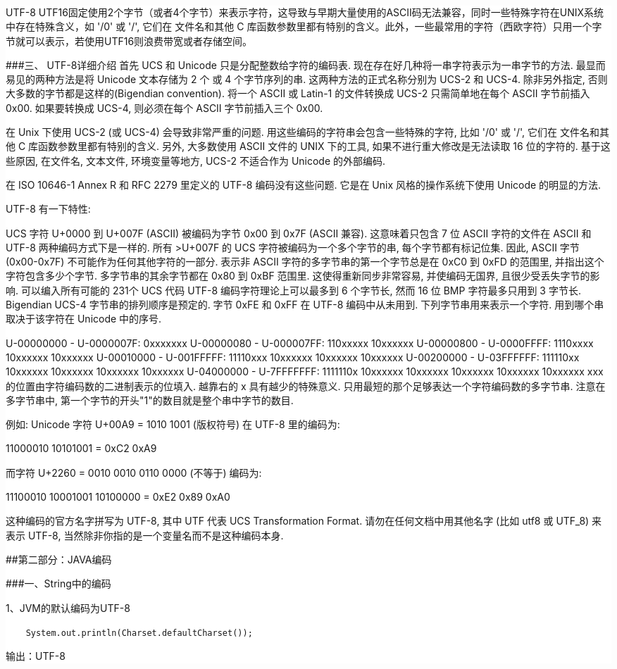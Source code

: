 UTF-8
UTF16固定使用2个字节（或者4个字节）来表示字符，这导致与早期大量使用的ASCII码无法兼容，同时一些特殊字符在UNIX系统中存在特殊含义，如 '/0' 或 '/', 它们在 文件名和其他 C 库函数参数里都有特别的含义。此外，一些最常用的字符（西欧字符）只用一个字节就可以表示，若使用UTF16则浪费带宽或者存储空间。


###三、 UTF-8详细介绍
首先 UCS 和 Unicode 只是分配整数给字符的编码表. 现在存在好几种将一串字符表示为一串字节的方法. 最显而易见的两种方法是将 Unicode 文本存储为 2 个 或 4 个字节序列的串. 这两种方法的正式名称分别为 UCS-2 和 UCS-4. 除非另外指定, 否则大多数的字节都是这样的(Bigendian convention). 将一个 ASCII 或 Latin-1 的文件转换成 UCS-2 只需简单地在每个 ASCII 字节前插入 0x00. 如果要转换成 UCS-4, 则必须在每个 ASCII 字节前插入三个 0x00.

在 Unix 下使用 UCS-2 (或 UCS-4) 会导致非常严重的问题. 用这些编码的字符串会包含一些特殊的字符, 比如 '/0' 或 '/', 它们在 文件名和其他 C 库函数参数里都有特别的含义. 另外, 大多数使用 ASCII 文件的 UNIX 下的工具, 如果不进行重大修改是无法读取 16 位的字符的. 基于这些原因, 在文件名, 文本文件, 环境变量等地方, UCS-2 不适合作为 Unicode 的外部编码.

在 ISO 10646-1 Annex R 和 RFC 2279 里定义的 UTF-8 编码没有这些问题. 它是在 Unix 风格的操作系统下使用 Unicode 的明显的方法.

UTF-8 有一下特性:

UCS 字符 U+0000 到 U+007F (ASCII) 被编码为字节 0x00 到 0x7F (ASCII 兼容). 这意味着只包含 7 位 ASCII 字符的文件在 ASCII 和 UTF-8 两种编码方式下是一样的.
所有 >U+007F 的 UCS 字符被编码为一个多个字节的串, 每个字节都有标记位集. 因此, ASCII 字节 (0x00-0x7F) 不可能作为任何其他字符的一部分.
表示非 ASCII 字符的多字节串的第一个字节总是在 0xC0 到 0xFD 的范围里, 并指出这个字符包含多少个字节. 多字节串的其余字节都在 0x80 到 0xBF 范围里. 这使得重新同步非常容易, 并使编码无国界, 且很少受丢失字节的影响.
可以编入所有可能的 231个 UCS 代码
UTF-8 编码字符理论上可以最多到 6 个字节长, 然而 16 位 BMP 字符最多只用到 3 字节长.
Bigendian UCS-4 字节串的排列顺序是预定的.
字节 0xFE 和 0xFF 在 UTF-8 编码中从未用到.
下列字节串用来表示一个字符. 用到哪个串取决于该字符在 Unicode 中的序号.

U-00000000 - U-0000007F:    0xxxxxxx
U-00000080 - U-000007FF:    110xxxxx 10xxxxxx
U-00000800 - U-0000FFFF:    1110xxxx 10xxxxxx 10xxxxxx
U-00010000 - U-001FFFFF:    11110xxx 10xxxxxx 10xxxxxx 10xxxxxx
U-00200000 - U-03FFFFFF:    111110xx 10xxxxxx 10xxxxxx 10xxxxxx 10xxxxxx
U-04000000 - U-7FFFFFFF:    1111110x 10xxxxxx 10xxxxxx 10xxxxxx 10xxxxxx 10xxxxxx
xxx 的位置由字符编码数的二进制表示的位填入. 越靠右的 x 具有越少的特殊意义. 只用最短的那个足够表达一个字符编码数的多字节串. 注意在多字节串中, 第一个字节的开头"1"的数目就是整个串中字节的数目.

例如: Unicode 字符 U+00A9 = 1010 1001 (版权符号) 在 UTF-8 里的编码为:

11000010 10101001 = 0xC2 0xA9

而字符 U+2260 = 0010 0010 0110 0000 (不等于) 编码为:

11100010 10001001 10100000 = 0xE2 0x89 0xA0

这种编码的官方名字拼写为 UTF-8, 其中 UTF 代表 UCS Transformation Format. 请勿在任何文档中用其他名字 (比如 utf8 或 UTF_8) 来表示 UTF-8, 当然除非你指的是一个变量名而不是这种编码本身.



##第二部分：JAVA编码

###一、String中的编码

1、JVM的默认编码为UTF-8

		System.out.println(Charset.defaultCharset());

输出：UTF-8
